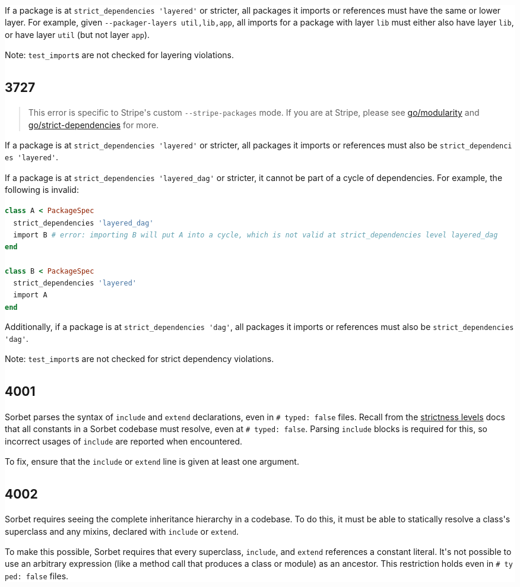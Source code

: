 If a package is at `strict_dependencies 'layered'` or stricter, all packages it imports or references must have the same or lower layer. For example, given `--packager-layers util,lib,app`, all imports for a package with layer `lib` must either also have layer `lib`, or have layer `util` (but not layer `app`).

Note: `test_import`s are not checked for layering violations.

## 3727

> This error is specific to Stripe's custom `--stripe-packages` mode. If you are at Stripe, please see [go/modularity](http://go/modularity) and [go/strict-dependencies](http://go/strict-dependencies) for more.

If a package is at `strict_dependencies 'layered'` or stricter, all packages it imports or references must also be `strict_dependencies 'layered'`.

If a package is at `strict_dependencies 'layered_dag'` or stricter, it cannot be part of a cycle of dependencies. For example, the following is invalid:

```ruby
class A < PackageSpec
  strict_dependencies 'layered_dag'
  import B # error: importing B will put A into a cycle, which is not valid at strict_dependencies level layered_dag
end

class B < PackageSpec
  strict_dependencies 'layered'
  import A
end
```

Additionally, if a package is at `strict_dependencies 'dag'`, all packages it imports or references must also be `strict_dependencies 'dag'`.

Note: `test_import`s are not checked for strict dependency violations.

## 4001

Sorbet parses the syntax of `include` and `extend` declarations, even in `# typed: false` files. Recall from the [strictness levels](static.md#file-level-granularity-strictness-levels) docs that all constants in a Sorbet codebase must resolve, even at `# typed: false`. Parsing `include` blocks is required for this, so incorrect usages of `include` are reported when encountered.

To fix, ensure that the `include` or `extend` line is given at least one argument.

## 4002

Sorbet requires seeing the complete inheritance hierarchy in a codebase. To do this, it must be able to statically resolve a class's superclass and any mixins, declared with `include` or `extend`.

To make this possible, Sorbet requires that every superclass, `include`, and `extend` references a constant literal. It's not possible to use an arbitrary expression (like a method call that produces a class or module) as an ancestor. This restriction holds even in `# typed: false` files.
